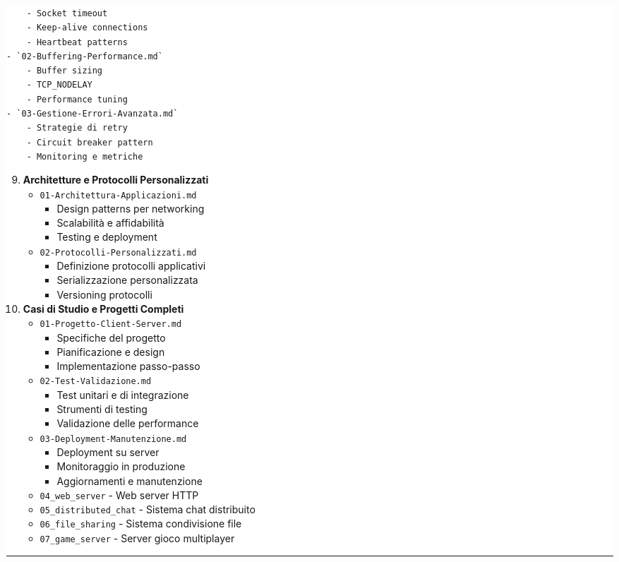         - Socket timeout
        - Keep-alive connections
        - Heartbeat patterns
    - `02-Buffering-Performance.md`
        - Buffer sizing
        - TCP_NODELAY
        - Performance tuning
    - `03-Gestione-Errori-Avanzata.md`
        - Strategie di retry
        - Circuit breaker pattern
        - Monitoring e metriche
9. **Architetture e Protocolli Personalizzati**
    - `01-Architettura-Applicazioni.md`
        - Design patterns per networking
        - Scalabilità e affidabilità
        - Testing e deployment
    - `02-Protocolli-Personalizzati.md`
        - Definizione protocolli applicativi
        - Serializzazione personalizzata
        - Versioning protocolli
10. **Casi di Studio e Progetti Completi**
    - `01-Progetto-Client-Server.md`
        - Specifiche del progetto
        - Pianificazione e design
        - Implementazione passo-passo
    - `02-Test-Validazione.md`
        - Test unitari e di integrazione
        - Strumenti di testing
        - Validazione delle performance
    - `03-Deployment-Manutenzione.md`
        - Deployment su server
        - Monitoraggio in produzione
        - Aggiornamenti e manutenzione
    - `04_web_server` - Web server HTTP
    - `05_distributed_chat` - Sistema chat distribuito
    - `06_file_sharing` - Sistema condivisione file
    - `07_game_server` - Server gioco multiplayer

---

